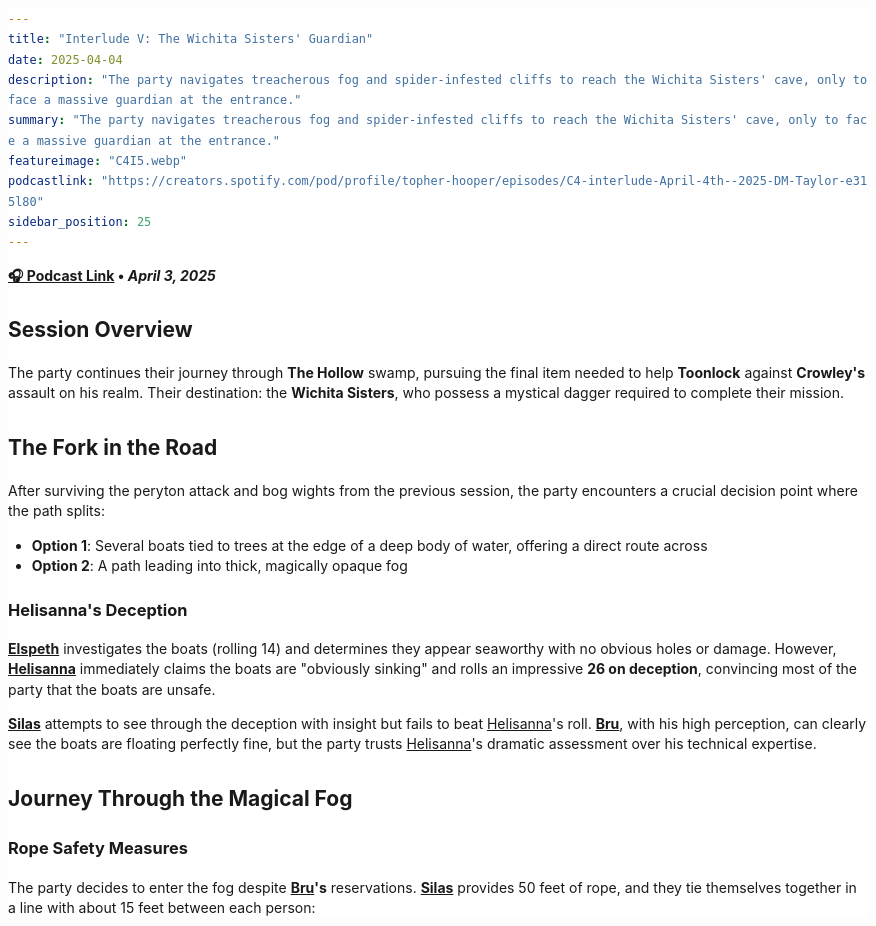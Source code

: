 ```yaml
---
title: "Interlude V: The Wichita Sisters' Guardian"
date: 2025-04-04
description: "The party navigates treacherous fog and spider-infested cliffs to reach the Wichita Sisters' cave, only to face a massive guardian at the entrance."
summary: "The party navigates treacherous fog and spider-infested cliffs to reach the Wichita Sisters' cave, only to face a massive guardian at the entrance."
featureimage: "C4I5.webp"
podcastlink: "https://creators.spotify.com/pod/profile/topher-hooper/episodes/C4-interlude-April-4th--2025-DM-Taylor-e315l80"
sidebar_position: 25
---
```


**[🎧 Podcast Link](https://creators.spotify.com/pod/profile/topher-hooper/episodes/C4-interlude-April-4th--2025-DM-Taylor-e315l80) • *April 3, 2025***

## Session Overview

The party continues their journey through **The Hollow** swamp, pursuing the final item needed to help **Toonlock** against **Crowley's** assault on his realm. Their destination: the **Wichita Sisters**, who possess a mystical dagger required to complete their mission.

## The Fork in the Road

After surviving the peryton attack and bog wights from the previous session, the party encounters a crucial decision point where the path splits:

- **Option 1**: Several boats tied to trees at the edge of a deep body of water, offering a direct route across
- **Option 2**: A path leading into thick, magically opaque fog

### Helisanna's Deception

**[Elspeth](/player-characters/elspeth)** investigates the boats (rolling 14) and determines they appear seaworthy with no obvious holes or damage. However, **[Helisanna](/player-characters/helisanna)** immediately claims the boats are "obviously sinking" and rolls an impressive **26 on deception**, convincing most of the party that the boats are unsafe.

**[Silas](/player-characters/silas)** attempts to see through the deception with insight but fails to beat [Helisanna](/player-characters/helisanna)'s roll. **[Bru](/player-characters/bru)**, with his high perception, can clearly see the boats are floating perfectly fine, but the party trusts [Helisanna](/player-characters/helisanna)'s dramatic assessment over his technical expertise.

## Journey Through the Magical Fog

### Rope Safety Measures

The party decides to enter the fog despite **[Bru](/player-characters/bru)'s** reservations. **[Silas](/player-characters/silas)** provides 50 feet of rope, and they tie themselves together in a line with about 15 feet between each person:
